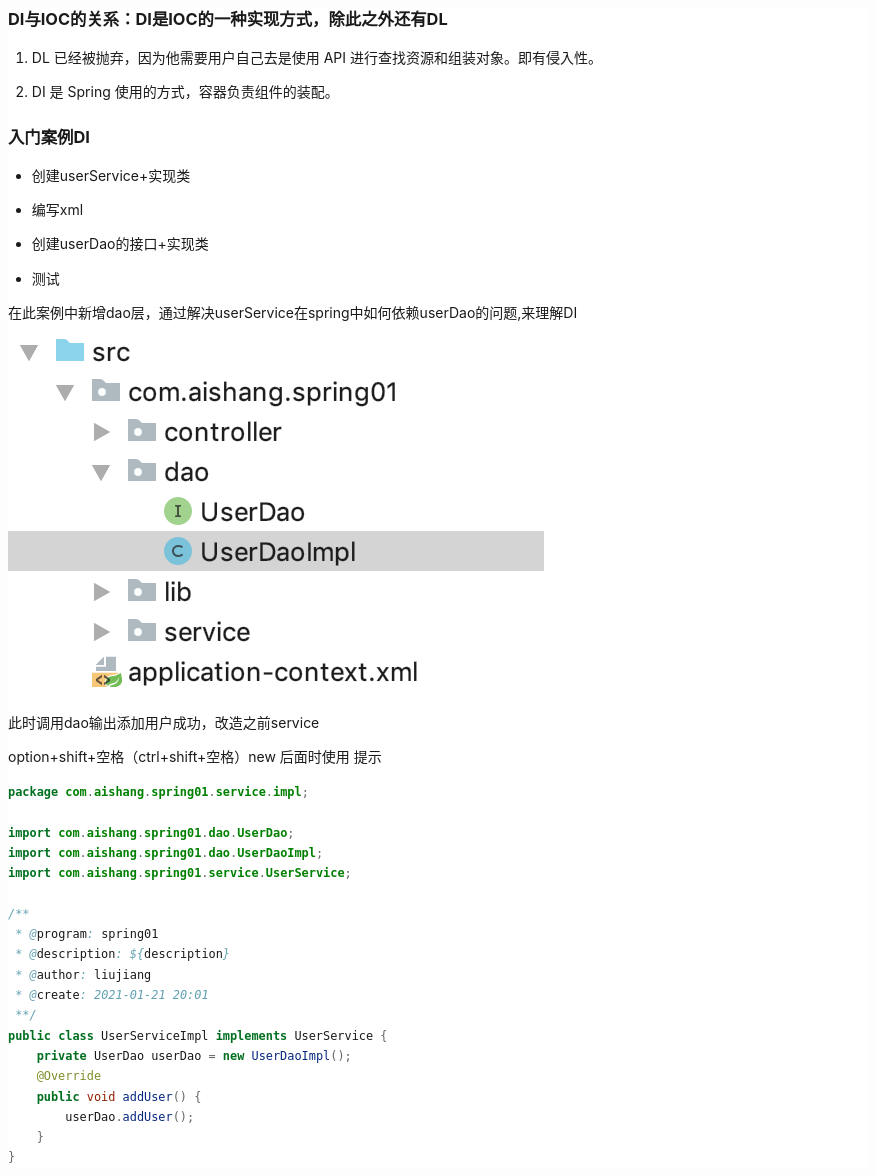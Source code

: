 ### DI与IOC的关系：DI是IOC的一种实现方式，除此之外还有DL

1. DL 已经被抛弃，因为他需要用户自己去是使用 API 进行查找资源和组装对象。即有侵入性。

2. DI 是 Spring 使用的方式，容器负责组件的装配。

### 入门案例DI

- 创建userService+实现类
- 编写xml
- 创建userDao的接口+实现类

- 测试

在此案例中新增dao层，通过解决userService在spring中如何依赖userDao的问题,来理解DI

![image-20210121205016946](spring01/image-20210121205016946.png)

此时调用dao输出添加用户成功，改造之前service

option+shift+空格（ctrl+shift+空格）new 后面时使用 提示

```java
package com.aishang.spring01.service.impl;

import com.aishang.spring01.dao.UserDao;
import com.aishang.spring01.dao.UserDaoImpl;
import com.aishang.spring01.service.UserService;

/**
 * @program: spring01
 * @description: ${description}
 * @author: liujiang
 * @create: 2021-01-21 20:01
 **/
public class UserServiceImpl implements UserService {
    private UserDao userDao = new UserDaoImpl();
    @Override
    public void addUser() {
        userDao.addUser();
    }
}

```
